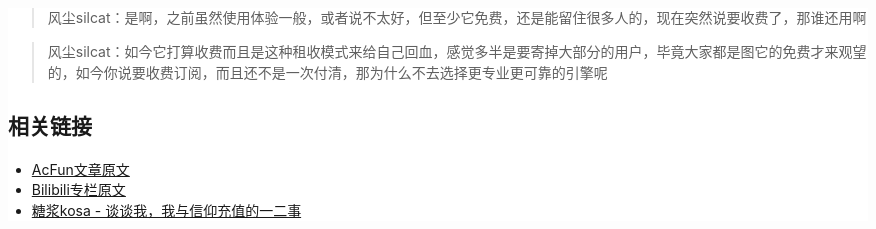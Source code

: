 > 风尘silcat：是啊，之前虽然使用体验一般，或者说不太好，但至少它免费，还是能留住很多人的，现在突然说要收费了，那谁还用啊

> 风尘silcat：如今它打算收费而且是这种租收模式来给自己回血，感觉多半是要寄掉大部分的用户，毕竟大家都是图它的免费才来观望的，如今你说要收费订阅，而且还不是一次付清，那为什么不去选择更专业更可靠的引擎呢

## 相关链接

* [AcFun文章原文](https://www.acfun.cn/a/ac42307550)
* [Bilibili专栏原文](https://www.bilibili.com/read/cv26430179/)
* [糖浆kosa - 谈谈我，我与信仰充值的一二事](https://www.bilibili.com/read/cv2987155/)